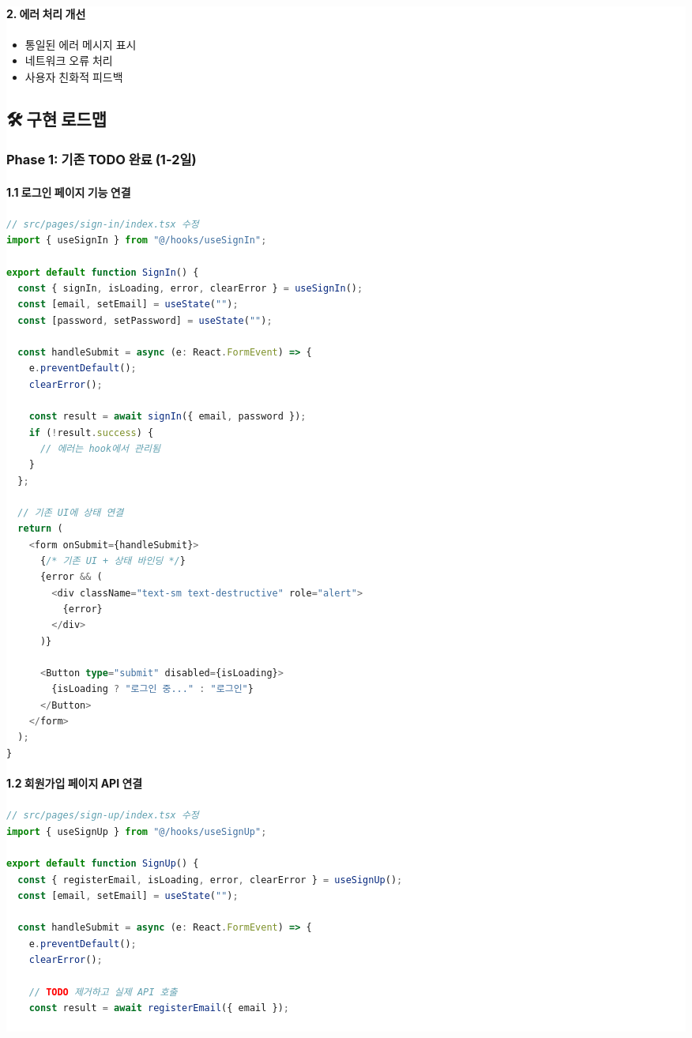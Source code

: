 #### 2. 에러 처리 개선
- 통일된 에러 메시지 표시
- 네트워크 오류 처리
- 사용자 친화적 피드백

## 🛠️ 구현 로드맵

### Phase 1: 기존 TODO 완료 (1-2일)

#### 1.1 로그인 페이지 기능 연결
```typescript
// src/pages/sign-in/index.tsx 수정
import { useSignIn } from "@/hooks/useSignIn";

export default function SignIn() {
  const { signIn, isLoading, error, clearError } = useSignIn();
  const [email, setEmail] = useState("");
  const [password, setPassword] = useState("");
  
  const handleSubmit = async (e: React.FormEvent) => {
    e.preventDefault();
    clearError();
    
    const result = await signIn({ email, password });
    if (!result.success) {
      // 에러는 hook에서 관리됨
    }
  };
  
  // 기존 UI에 상태 연결
  return (
    <form onSubmit={handleSubmit}>
      {/* 기존 UI + 상태 바인딩 */}
      {error && (
        <div className="text-sm text-destructive" role="alert">
          {error}
        </div>
      )}
      
      <Button type="submit" disabled={isLoading}>
        {isLoading ? "로그인 중..." : "로그인"}
      </Button>
    </form>
  );
}
```

#### 1.2 회원가입 페이지 API 연결
```typescript
// src/pages/sign-up/index.tsx 수정
import { useSignUp } from "@/hooks/useSignUp";

export default function SignUp() {
  const { registerEmail, isLoading, error, clearError } = useSignUp();
  const [email, setEmail] = useState("");
  
  const handleSubmit = async (e: React.FormEvent) => {
    e.preventDefault();
    clearError();
    
    // TODO 제거하고 실제 API 호출
    const result = await registerEmail({ email });
    
```